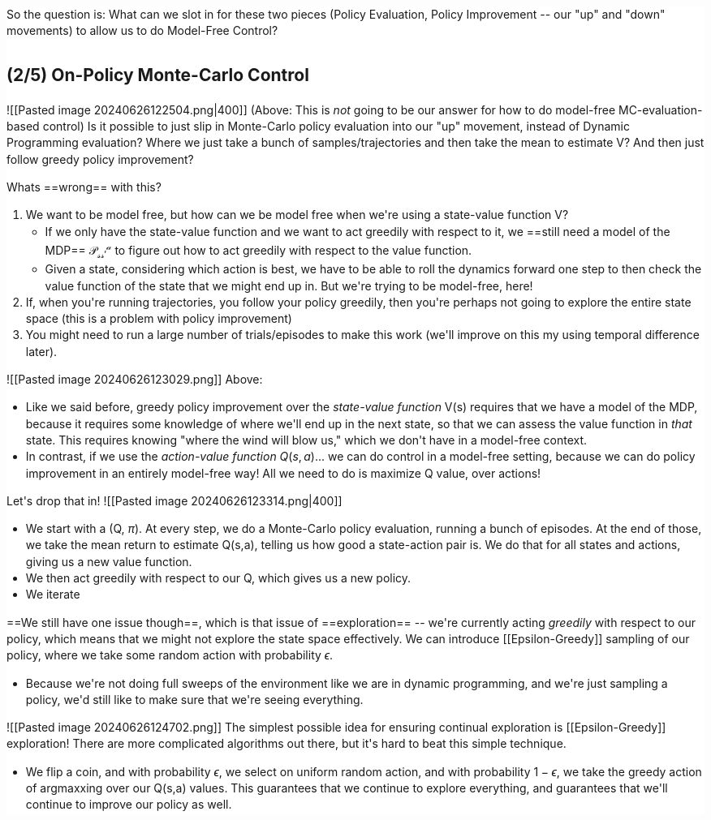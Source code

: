 So the question is: What can we slot in for these two pieces (Policy Evaluation, Policy Improvement -- our "up" and "down" movements) to allow us to do Model-Free Control?


## (2/5) On-Policy Monte-Carlo Control

![[Pasted image 20240626122504.png|400]]
(Above: This is *not* going to be our answer for how to do model-free MC-evaluation-based control)
Is it possible to just slip in Monte-Carlo policy evaluation into our "up" movement, instead of Dynamic Programming evaluation? Where we just take a bunch of samples/trajectories and then take the mean to estimate V? And then just follow greedy policy improvement?

Whats ==wrong== with this?
1. We want to be model free, but how can we be model free when we're using a state-value function V?
	- If we only have the state-value function and we want to act greedily with respect to it, we ==still need a model of the MDP== $\mathcal{P_{ss'}^a}$ to figure out how to act greedily with respect to the value function. 
	- Given a state, considering which action is best, we have to be able to roll the dynamics forward one step to then check the value function of the state that we might end up in. But we're trying to be model-free, here!
2. If, when you're running trajectories, you follow your policy greedily, then you're perhaps not going to explore the entire state space (this is a problem with policy improvement)
3. You might need to run a large number of trials/episodes to make this work (we'll improve on this my using temporal difference later).

![[Pasted image 20240626123029.png]]
Above:
- Like we said before, greedy policy improvement over the *state-value function* V(s) requires that we have a model of the MDP, because it requires some knowledge of where we'll end up in the next state, so that we can assess the value function in *that* state. This requires knowing "where the wind will blow us," which we don't have in a model-free context. 
- In contrast, if we use the *action-value function* $Q(s,a)$... we can do control in a model-free setting, because we can do policy improvement in an entirely model-free way! All we need to do is maximize Q value, over actions! 

Let's drop that in!
![[Pasted image 20240626123314.png|400]]
- We start with a (Q, $\pi$). At every step, we do a Monte-Carlo policy evaluation, running a bunch of episodes. At the end of those, we take the mean return to estimate Q(s,a), telling us how good a state-action pair is. We do that for all states and actions, giving us a new value function.
- We then act greedily with respect to our Q, which gives us a new policy.
- We iterate

==We still have one issue though==, which is that issue of ==exploration== -- we're currently acting *greedily* with respect to our policy, which means that we might not explore the state space effectively. We can introduce [[Epsilon-Greedy]] sampling of our policy, where we take some random action with probability $\epsilon$.
- Because we're not doing full sweeps of the environment like we are in dynamic programming, and we're just sampling a policy, we'd still like to make sure that we're seeing everything.

![[Pasted image 20240626124702.png]]
The simplest possible idea for ensuring continual exploration is [[Epsilon-Greedy]] exploration! There are more complicated algorithms out there, but it's hard to beat this simple technique.
- We flip a coin, and with probability $\epsilon$, we select on uniform random action, and with probability $1-\epsilon$,  we take the greedy action of argmaxxing over our Q(s,a) values.
This guarantees that we continue to explore everything, and guarantees that we'll continue to improve our policy as well.
